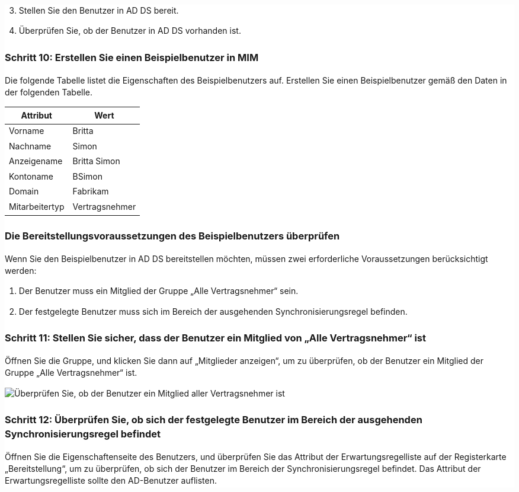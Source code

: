 3.  Stellen Sie den Benutzer in AD DS bereit.

4.  Überprüfen Sie, ob der Benutzer in AD DS vorhanden ist.

### <a name="step-10-create-a-sample-user-in-mim"></a>Schritt 10: Erstellen Sie einen Beispielbenutzer in MIM


Die folgende Tabelle listet die Eigenschaften des Beispielbenutzers auf. Erstellen Sie einen Beispielbenutzer gemäß den Daten in der folgenden Tabelle.

| Attribut                              | Wert                                                          |
|----------------------------------------|----------------------------------------------------------------|
| Vorname                             | Britta                                                         |
| Nachname                              | Simon                                                          |
| Anzeigename                           | Britta Simon                                                   |
| Kontoname                           | BSimon                                                         |
| Domain                                 | Fabrikam                                                       |
| Mitarbeitertyp                          | Vertragsnehmer                                                     |



### <a name="verify-the-provisioning-requisites-of-the-sample-user"></a>Die Bereitstellungsvoraussetzungen des Beispielbenutzers überprüfen


Wenn Sie den Beispielbenutzer in AD DS bereitstellen möchten, müssen zwei erforderliche Voraussetzungen berücksichtigt werden:

1.  Der Benutzer muss ein Mitglied der Gruppe „Alle Vertragsnehmer“ sein.

2.  Der festgelegte Benutzer muss sich im Bereich der ausgehenden Synchronisierungsregel befinden.

### <a name="step-11-verify-the-user-is-a-member-of-all-contractors"></a>Schritt 11: Stellen Sie sicher, dass der Benutzer ein Mitglied von „Alle Vertragsnehmer“ ist

Öffnen Sie die Gruppe, und klicken Sie dann auf „Mitglieder anzeigen“, um zu überprüfen, ob der Benutzer ein Mitglied der Gruppe „Alle Vertragsnehmer“ ist.

![Überprüfen Sie, ob der Benutzer ein Mitglied aller Vertragsnehmer ist](media/how-provision-users-adds/image022.jpg)


### <a name="step-12-verify-the-user-is-in-the-scope-of-the-outbound-synchronization-rule"></a>Schritt 12: Überprüfen Sie, ob sich der festgelegte Benutzer im Bereich der ausgehenden Synchronisierungsregel befindet

Öffnen Sie die Eigenschaftenseite des Benutzers, und überprüfen Sie das Attribut der Erwartungsregelliste auf der Registerkarte „Bereitstellung“, um zu überprüfen, ob sich der Benutzer im Bereich der Synchronisierungsregel befindet. Das Attribut der Erwartungsregelliste sollte den AD-Benutzer auflisten.
